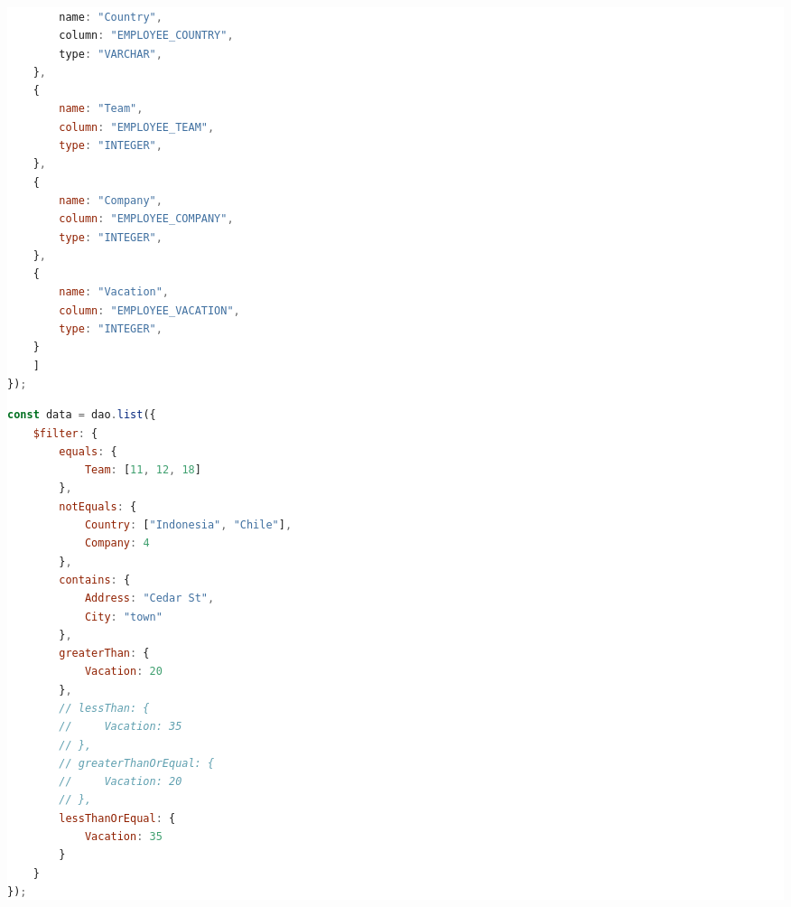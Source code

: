 ```javascript
        name: "Country",
        column: "EMPLOYEE_COUNTRY",
        type: "VARCHAR",
    },
    {
        name: "Team",
        column: "EMPLOYEE_TEAM",
        type: "INTEGER",
    },
    {
        name: "Company",
        column: "EMPLOYEE_COMPANY",
        type: "INTEGER",
    },
    {
        name: "Vacation",
        column: "EMPLOYEE_VACATION",
        type: "INTEGER",
    }
    ]
});
```

```javascript
const data = dao.list({
    $filter: {
        equals: {
            Team: [11, 12, 18]
        },
        notEquals: {
            Country: ["Indonesia", "Chile"],
            Company: 4
        },
        contains: {
            Address: "Cedar St",
            City: "town"
        },
        greaterThan: {
            Vacation: 20
        },
        // lessThan: {
        //     Vacation: 35
        // },
        // greaterThanOrEqual: {
        //     Vacation: 20
        // },
        lessThanOrEqual: {
            Vacation: 35
        }
    }
});
```
